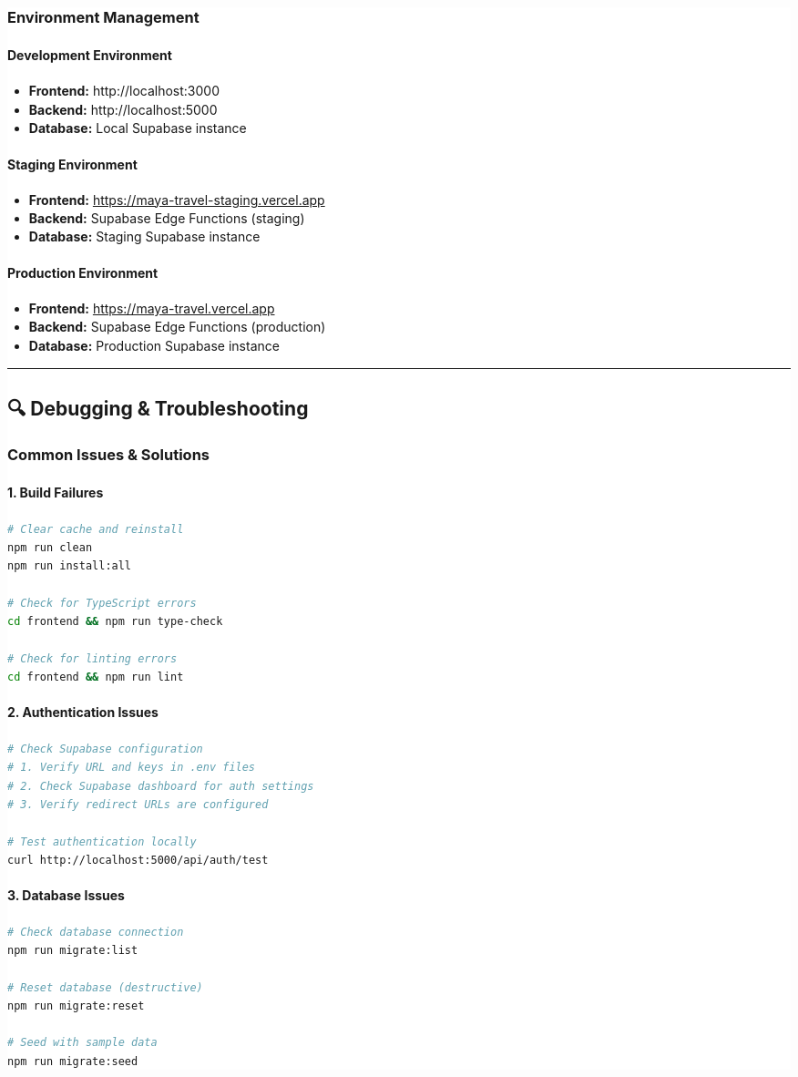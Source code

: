 ### **Environment Management**

#### **Development Environment**
- **Frontend:** http://localhost:3000
- **Backend:** http://localhost:5000
- **Database:** Local Supabase instance

#### **Staging Environment**
- **Frontend:** https://maya-travel-staging.vercel.app
- **Backend:** Supabase Edge Functions (staging)
- **Database:** Staging Supabase instance

#### **Production Environment**
- **Frontend:** https://maya-travel.vercel.app
- **Backend:** Supabase Edge Functions (production)
- **Database:** Production Supabase instance

---

## 🔍 Debugging & Troubleshooting

### **Common Issues & Solutions**

#### **1. Build Failures**
```bash
# Clear cache and reinstall
npm run clean
npm run install:all

# Check for TypeScript errors
cd frontend && npm run type-check

# Check for linting errors
cd frontend && npm run lint
```

#### **2. Authentication Issues**
```bash
# Check Supabase configuration
# 1. Verify URL and keys in .env files
# 2. Check Supabase dashboard for auth settings
# 3. Verify redirect URLs are configured

# Test authentication locally
curl http://localhost:5000/api/auth/test
```

#### **3. Database Issues**
```bash
# Check database connection
npm run migrate:list

# Reset database (destructive)
npm run migrate:reset

# Seed with sample data
npm run migrate:seed
```
